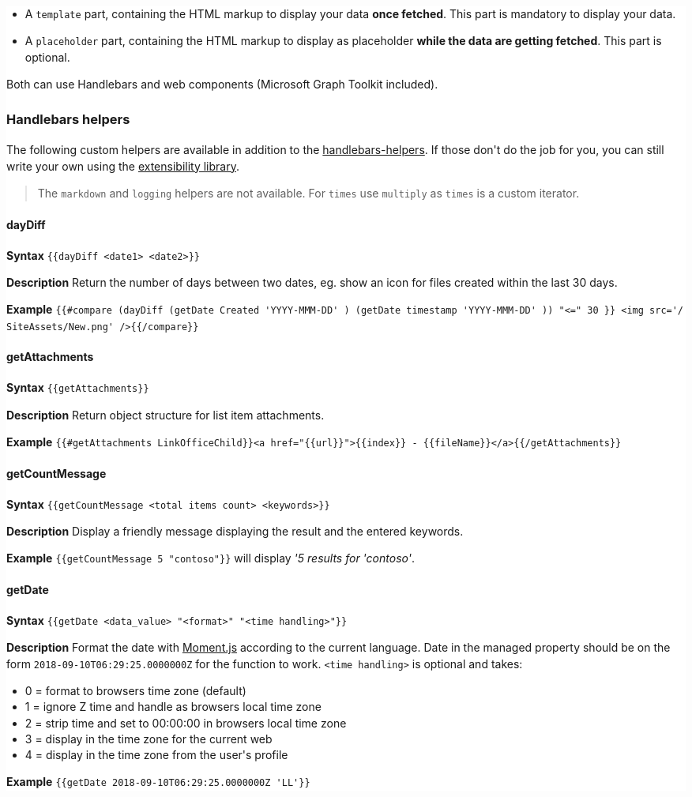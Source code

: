 - A `template` part, containing the HTML markup to display your data **once fetched**. This part is mandatory to display your data.

- A `placeholder` part, containing the HTML markup to display as placeholder **while the data are getting fetched**. This part is optional.

Both can use Handlebars and web components (Microsoft Graph Toolkit included).

### Handlebars helpers

The following custom helpers are available in addition to the [handlebars-helpers](https://github.com/helpers/handlebars-helpers). If those don't do the job for you, you can still write your own using the [extensibility library](./handlebars_customizations.md).

> The `markdown` and `logging` helpers are not available. For `times` use `multiply` as `times` is a custom iterator.

#### dayDiff

**Syntax** `{{dayDiff <date1> <date2>}}`

**Description** Return the number of days between two dates, eg. show an icon for files created within the last 30 days.

**Example** `{{#compare (dayDiff (getDate Created 'YYYY-MMM-DD' ) (getDate timestamp 'YYYY-MMM-DD' )) "<=" 30 }} <img src='/SiteAssets/New.png' />{{/compare}}`

#### getAttachments

**Syntax** `{{getAttachments}}`

**Description** Return object structure for list item attachments.

**Example** `{{#getAttachments LinkOfficeChild}}<a href="{{url}}">{{index}} - {{fileName}}</a>{{/getAttachments}}`

#### getCountMessage

**Syntax** `{{getCountMessage <total items count> <keywords>}}`

**Description** Display a friendly message displaying the result and the entered keywords.

**Example** `{{getCountMessage 5 "contoso"}}` will display _'5 results for 'contoso'_.

#### getDate

**Syntax** `{{getDate <data_value> "<format>" "<time handling>"}}`

**Description** Format the date with [Moment.js](https://momentjs.com/docs/#/parsing/string-format/) according to the current language. Date in the managed property should be on the form `2018-09-10T06:29:25.0000000Z` for the function to work. `<time handling>` is optional and takes:

- 0 = format to browsers time zone (default)
- 1 = ignore Z time and handle as browsers local time zone
- 2 = strip time and set to 00:00:00 in browsers local time zone
- 3 = display in the time zone for the current web
- 4 = display in the time zone from the user's profile

**Example** `{{getDate 2018-09-10T06:29:25.0000000Z 'LL'}}`
